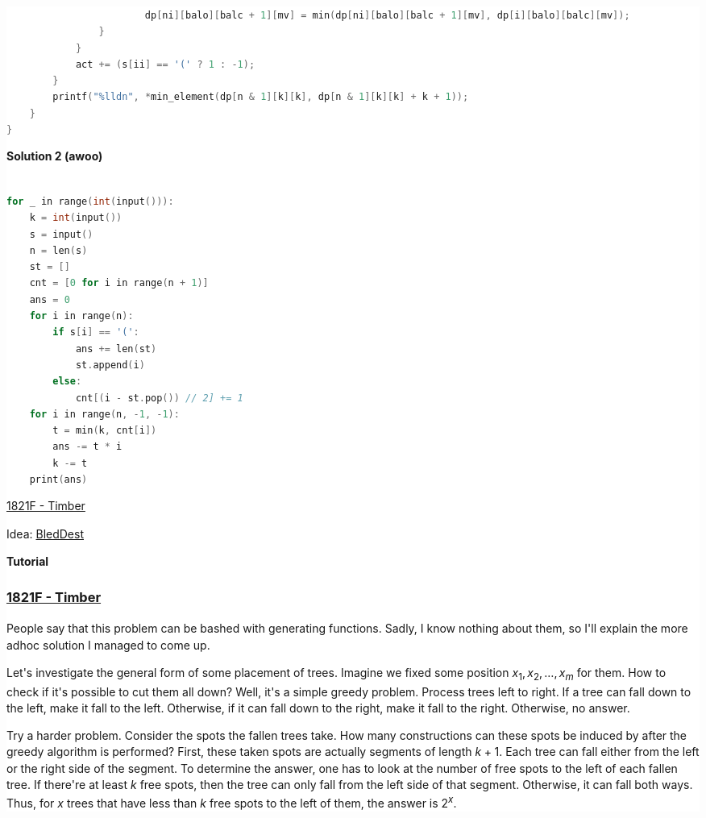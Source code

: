 ```cpp
						dp[ni][balo][balc + 1][mv] = min(dp[ni][balo][balc + 1][mv], dp[i][balo][balc][mv]);
				}
			}
			act += (s[ii] == '(' ? 1 : -1);
		}
		printf("%lldn", *min_element(dp[n & 1][k][k], dp[n & 1][k][k] + k + 1));
	}
}

```
 **Solution 2 (awoo)**
```cpp
  
for _ in range(int(input())):
	k = int(input())
	s = input()
	n = len(s)
	st = []
	cnt = [0 for i in range(n + 1)]
	ans = 0
	for i in range(n):
		if s[i] == '(':
			ans += len(st)
			st.append(i)
		else:
			cnt[(i - st.pop()) // 2] += 1
	for i in range(n, -1, -1):
		t = min(k, cnt[i])
		ans -= t * i
		k -= t
	print(ans)

```
[1821F - Timber](../problems/F._Timber.md "Educational Codeforces Round 147 (Rated for Div. 2)")

Idea: [BledDest](https://codeforces.com/profile/BledDest "International Grandmaster BledDest")

 **Tutorial**
### [1821F - Timber](../problems/F._Timber.md "Educational Codeforces Round 147 (Rated for Div. 2)")

People say that this problem can be bashed with generating functions. Sadly, I know nothing about them, so I'll explain the more adhoc solution I managed to come up.

Let's investigate the general form of some placement of trees. Imagine we fixed some position $x_1, x_2, \dots, x_m$ for them. How to check if it's possible to cut them all down? Well, it's a simple greedy problem. Process trees left to right. If a tree can fall down to the left, make it fall to the left. Otherwise, if it can fall down to the right, make it fall to the right. Otherwise, no answer.

Try a harder problem. Consider the spots the fallen trees take. How many constructions can these spots be induced by after the greedy algorithm is performed? First, these taken spots are actually segments of length $k+1$. Each tree can fall either from the left or the right side of the segment. To determine the answer, one has to look at the number of free spots to the left of each fallen tree. If there're at least $k$ free spots, then the tree can only fall from the left side of that segment. Otherwise, it can fall both ways. Thus, for $x$ trees that have less than $k$ free spots to the left of them, the answer is $2^x$.
